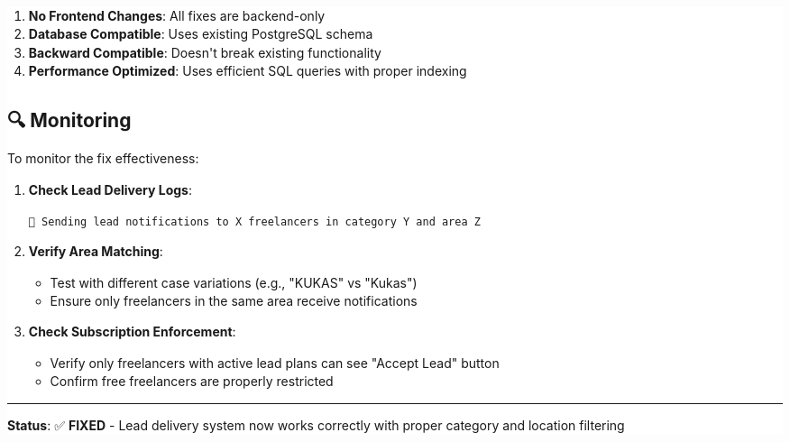 1. **No Frontend Changes**: All fixes are backend-only
2. **Database Compatible**: Uses existing PostgreSQL schema
3. **Backward Compatible**: Doesn't break existing functionality
4. **Performance Optimized**: Uses efficient SQL queries with proper indexing

## 🔍 Monitoring

To monitor the fix effectiveness:

1. **Check Lead Delivery Logs**:
   ```
   📢 Sending lead notifications to X freelancers in category Y and area Z
   ```

2. **Verify Area Matching**:
   - Test with different case variations (e.g., "KUKAS" vs "Kukas")
   - Ensure only freelancers in the same area receive notifications

3. **Check Subscription Enforcement**:
   - Verify only freelancers with active lead plans can see "Accept Lead" button
   - Confirm free freelancers are properly restricted

---

**Status**: ✅ **FIXED** - Lead delivery system now works correctly with proper category and location filtering
